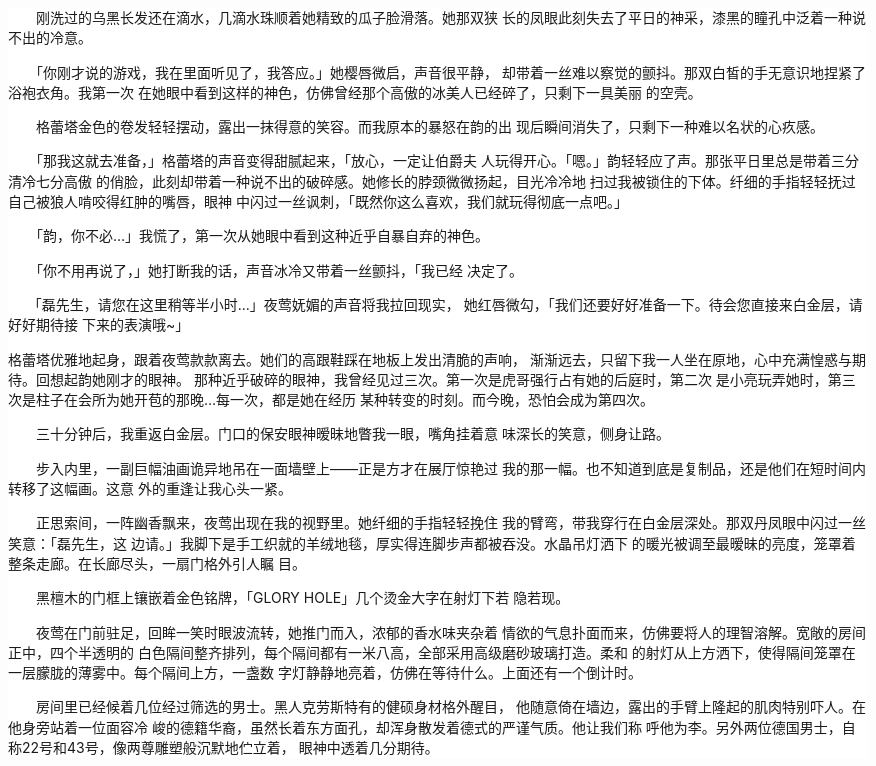 　　刚洗过的乌黑长发还在滴水，几滴水珠顺着她精致的瓜子脸滑落。她那双狭
长的凤眼此刻失去了平日的神采，漆黑的瞳孔中泛着一种说不出的冷意。

　　「你刚才说的游戏，我在里面听见了，我答应。」她樱唇微启，声音很平静，
却带着一丝难以察觉的颤抖。那双白皙的手无意识地捏紧了浴袍衣角。我第一次
在她眼中看到这样的神色，仿佛曾经那个高傲的冰美人已经碎了，只剩下一具美丽
的空壳。

　　格蕾塔金色的卷发轻轻摆动，露出一抹得意的笑容。而我原本的暴怒在韵的出
现后瞬间消失了，只剩下一种难以名状的心疚感。

　　「那我这就去准备，」格蕾塔的声音变得甜腻起来，「放心，一定让伯爵夫
人玩得开心。「嗯。」韵轻轻应了声。那张平日里总是带着三分清冷七分高傲
的俏脸，此刻却带着一种说不出的破碎感。她修长的脖颈微微扬起，目光冷冷地
扫过我被锁住的下体。纤细的手指轻轻抚过自己被狼人啃咬得红肿的嘴唇，眼神
中闪过一丝讽刺，「既然你这么喜欢，我们就玩得彻底一点吧。」

　　「韵，你不必…」我慌了，第一次从她眼中看到这种近乎自暴自弃的神色。

　　「你不用再说了，」她打断我的话，声音冰冷又带着一丝颤抖，「我已经
决定了。

     「磊先生，请您在这里稍等半小时...」夜莺妩媚的声音将我拉回现实，
她红唇微勾，「我们还要好好准备一下。待会您直接来白金层，请好好期待接
下来的表演哦~」

格蕾塔优雅地起身，跟着夜莺款款离去。她们的高跟鞋踩在地板上发出清脆的声响，
渐渐远去，只留下我一人坐在原地，心中充满惶惑与期待。回想起韵她刚才的眼神。
那种近乎破碎的眼神，我曾经见过三次。第一次是虎哥强行占有她的后庭时，第二次
是小亮玩弄她时，第三次是柱子在会所为她开苞的那晚…每一次，都是她在经历
某种转变的时刻。而今晚，恐怕会成为第四次。

　　三十分钟后，我重返白金层。门口的保安眼神暧昧地瞥我一眼，嘴角挂着意
味深长的笑意，侧身让路。

　　步入内里，一副巨幅油画诡异地吊在一面墙壁上——正是方才在展厅惊艳过
我的那一幅。也不知道到底是复制品，还是他们在短时间内转移了这幅画。这意
外的重逢让我心头一紧。

　　正思索间，一阵幽香飘来，夜莺出现在我的视野里。她纤细的手指轻轻挽住
我的臂弯，带我穿行在白金层深处。那双丹凤眼中闪过一丝笑意：「磊先生，这
边请。」我脚下是手工织就的羊绒地毯，厚实得连脚步声都被吞没。水晶吊灯洒下
的暖光被调至最暧昧的亮度，笼罩着整条走廊。在长廊尽头，一扇门格外引人瞩
目。

　　黑檀木的门框上镶嵌着金色铭牌，「GLORY HOLE」几个烫金大字在射灯下若
隐若现。

　　夜莺在门前驻足，回眸一笑时眼波流转，她推门而入，浓郁的香水味夹杂着
情欲的气息扑面而来，仿佛要将人的理智溶解。宽敞的房间正中，四个半透明的
白色隔间整齐排列，每个隔间都有一米八高，全部采用高级磨砂玻璃打造。柔和
的射灯从上方洒下，使得隔间笼罩在一层朦胧的薄雾中。每个隔间上方，一盏数
字灯静静地亮着，仿佛在等待什么。上面还有一个倒计时。

　　房间里已经候着几位经过筛选的男士。黑人克劳斯特有的健硕身材格外醒目，
他随意倚在墙边，露出的手臂上隆起的肌肉特别吓人。在他身旁站着一位面容冷
峻的德籍华裔，虽然长着东方面孔，却浑身散发着德式的严谨气质。他让我们称
呼他为李。另外两位德国男士，自称22号和43号，像两尊雕塑般沉默地伫立着，
眼神中透着几分期待。
